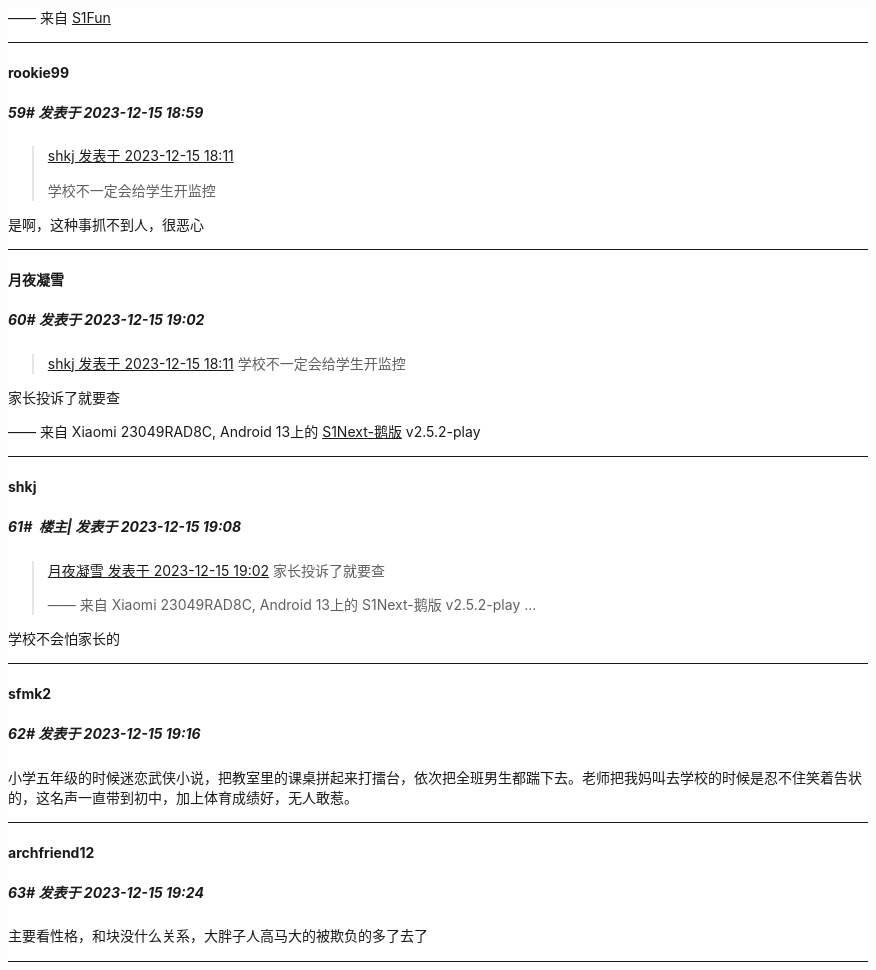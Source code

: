 —— 来自 [S1Fun](https://s1fun.koalcat.com)

*****

####  rookie99  
##### 59#       发表于 2023-12-15 18:59

<blockquote><a href="httphttps://bbs.saraba1st.com/2b/forum.php?mod=redirect&amp;goto=findpost&amp;pid=63339435&amp;ptid=2164229" target="_blank">shkj 发表于 2023-12-15 18:11</a>

学校不一定会给学生开监控</blockquote>
是啊，这种事抓不到人，很恶心

*****

####  月夜凝雪  
##### 60#       发表于 2023-12-15 19:02

<blockquote><a href="httphttps://bbs.saraba1st.com/2b/forum.php?mod=redirect&amp;goto=findpost&amp;pid=63339435&amp;ptid=2164229" target="_blank">shkj 发表于 2023-12-15 18:11</a>
学校不一定会给学生开监控</blockquote>
家长投诉了就要查

—— 来自 Xiaomi 23049RAD8C, Android 13上的 [S1Next-鹅版](https://github.com/ykrank/S1-Next/releases) v2.5.2-play


*****

####  shkj  
##### 61#         楼主| 发表于 2023-12-15 19:08

<blockquote><a href="httphttps://bbs.saraba1st.com/2b/forum.php?mod=redirect&amp;goto=findpost&amp;pid=63339817&amp;ptid=2164229" target="_blank">月夜凝雪 发表于 2023-12-15 19:02</a>
家长投诉了就要查

—— 来自 Xiaomi 23049RAD8C, Android 13上的 S1Next-鹅版 v2.5.2-play ...</blockquote>
学校不会怕家长的


*****

####  sfmk2  
##### 62#       发表于 2023-12-15 19:16

小学五年级的时候迷恋武侠小说，把教室里的课桌拼起来打擂台，依次把全班男生都踹下去。老师把我妈叫去学校的时候是忍不住笑着告状的，这名声一直带到初中，加上体育成绩好，无人敢惹。

*****

####  archfriend12  
##### 63#       发表于 2023-12-15 19:24

主要看性格，和块没什么关系，大胖子人高马大的被欺负的多了去了


*****
